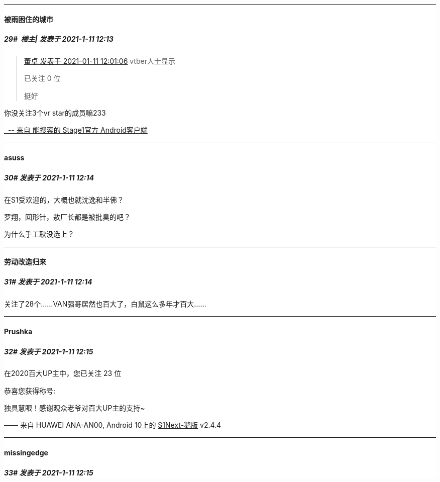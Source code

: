 
-----

####  被雨困住的城市  
##### 29#         楼主| 发表于 2021-1-11 12:13


<blockquote><a href="httphttps://bbs.saraba1st.com/2b/forum.php?mod=redirect&amp;goto=findpost&amp;pid=49999529&amp;ptid=1982271" target="_blank">董卓 发表于 2021-01-11 12:01:06</a>
vtber人士显示

已关注 0 位

挺好</blockquote>你没关注3个vr star的成员嘛233

[  -- 来自 能搜索的 Stage1官方 Android客户端](https://www.coolapk.com/apk/140634)


-----

####  asuss  
##### 30#       发表于 2021-1-11 12:14


在S1受欢迎的，大概也就沈逸和半佛？

罗翔，回形针，敖厂长都是被批臭的吧？

为什么手工耿没选上？


-----

####  劳动改造归来  
##### 31#       发表于 2021-1-11 12:14


关注了28个……VAN强哥居然也百大了，白鼠这么多年才百大……


-----

####  Prushka  
##### 32#       发表于 2021-1-11 12:15


在2020百大UP主中，您已关注 23 位

恭喜您获得称号:

独具慧眼！感谢观众老爷对百大UP主的支持~

—— 来自 HUAWEI ANA-AN00, Android 10上的 [S1Next-鹅版](https://github.com/ykrank/S1-Next/releases) v2.4.4


-----

####  missingedge  
##### 33#       发表于 2021-1-11 12:15

